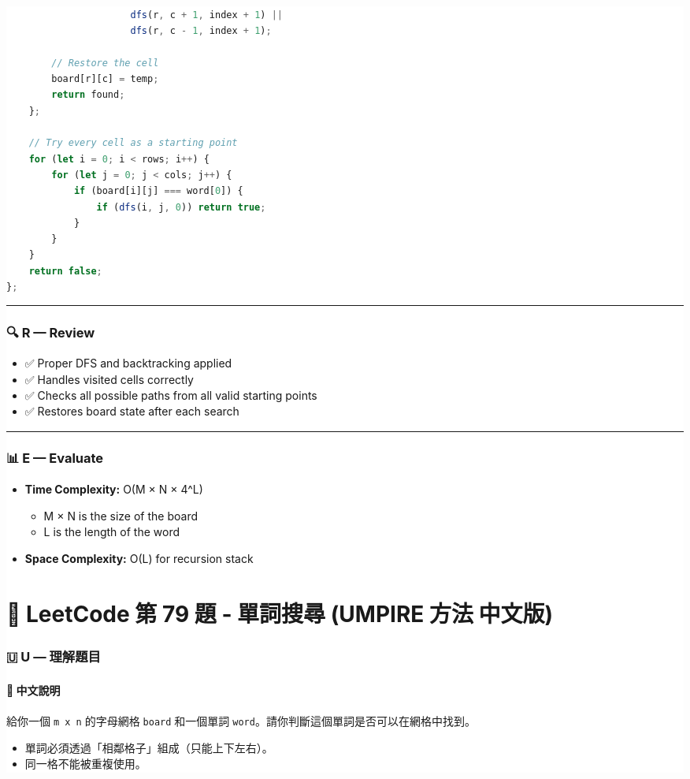 ```javascript
                      dfs(r, c + 1, index + 1) ||
                      dfs(r, c - 1, index + 1);

        // Restore the cell
        board[r][c] = temp;
        return found;
    };

    // Try every cell as a starting point
    for (let i = 0; i < rows; i++) {
        for (let j = 0; j < cols; j++) {
            if (board[i][j] === word[0]) {
                if (dfs(i, j, 0)) return true;
            }
        }
    }
    return false;
};
```

---

### 🔍 R — Review

* ✅ Proper DFS and backtracking applied
* ✅ Handles visited cells correctly
* ✅ Checks all possible paths from all valid starting points
* ✅ Restores board state after each search

---

### 📊 E — Evaluate

* **Time Complexity:** O(M × N × 4^L)

  * M × N is the size of the board
  * L is the length of the word
* **Space Complexity:** O(L) for recursion stack

#
#
#

# 🧠 LeetCode 第 79 題 - 單詞搜尋 (UMPIRE 方法 中文版)

### 🇺 U — 理解題目

#### 🧩 中文說明

給你一個 `m x n` 的字母網格 `board` 和一個單詞 `word`。請你判斷這個單詞是否可以在網格中找到。

* 單詞必須透過「相鄰格子」組成（只能上下左右）。
* 同一格不能被重複使用。
